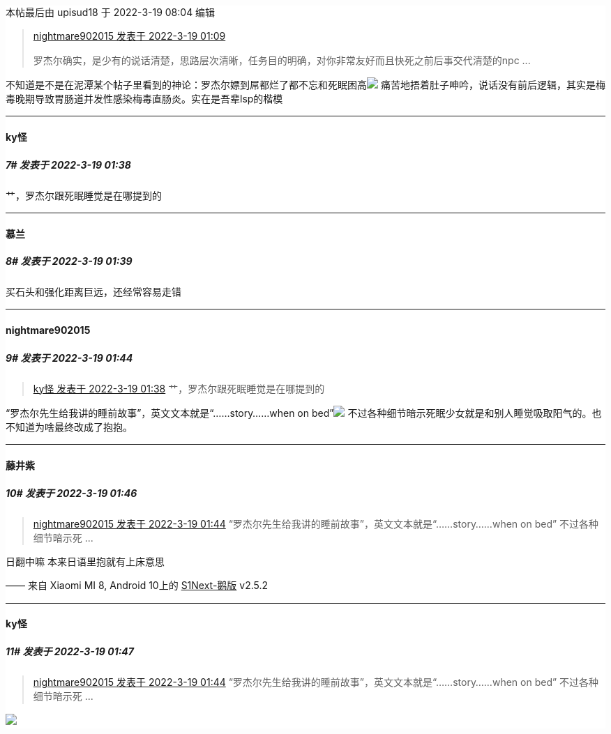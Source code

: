  本帖最后由 upisud18 于 2022-3-19 08:04 编辑 
<blockquote><a href="httphttps://bbs.saraba1st.com/2b/forum.php?mod=redirect&amp;goto=findpost&amp;pid=55099800&amp;ptid=2058730" target="_blank">nightmare902015 发表于 2022-3-19 01:09</a>

罗杰尔确实，是少有的说话清楚，思路层次清晰，任务目的明确，对你非常友好而且快死之前后事交代清楚的npc ...</blockquote>
不知道是不是在泥潭某个帖子里看到的神论：罗杰尔嫖到屌都烂了都不忘和死眠困高<img src="https://static.saraba1st.com/image/smiley/face2017/067.png" referrerpolicy="no-referrer">
痛苦地捂着肚子呻吟，说话没有前后逻辑，其实是梅毒晚期导致胃肠道并发性感染梅毒直肠炎。实在是吾辈lsp的楷模

*****

####  ky怪  
##### 7#       发表于 2022-3-19 01:38

艹，罗杰尔跟死眠睡觉是在哪提到的

*****

####  慕兰  
##### 8#       发表于 2022-3-19 01:39

买石头和强化距离巨远，还经常容易走错

*****

####  nightmare902015  
##### 9#       发表于 2022-3-19 01:44

<blockquote><a href="httphttps://bbs.saraba1st.com/2b/forum.php?mod=redirect&amp;goto=findpost&amp;pid=55100009&amp;ptid=2058730" target="_blank">ky怪 发表于 2022-3-19 01:38</a>
艹，罗杰尔跟死眠睡觉是在哪提到的</blockquote>
“罗杰尔先生给我讲的睡前故事”，英文文本就是“……story……when on bed”<img src="https://static.saraba1st.com/image/smiley/face2017/067.png" referrerpolicy="no-referrer">
不过各种细节暗示死眠少女就是和别人睡觉吸取阳气的。也不知道为啥最终改成了抱抱。

*****

####  藤井紫  
##### 10#       发表于 2022-3-19 01:46

<blockquote><a href="httphttps://bbs.saraba1st.com/2b/forum.php?mod=redirect&amp;goto=findpost&amp;pid=55100036&amp;ptid=2058730" target="_blank">nightmare902015 发表于 2022-3-19 01:44</a>
“罗杰尔先生给我讲的睡前故事”，英文文本就是“……story……when on bed”
不过各种细节暗示死 ...</blockquote>
日翻中嘛
本来日语里抱就有上床意思

—— 来自 Xiaomi MI 8, Android 10上的 [S1Next-鹅版](https://github.com/ykrank/S1-Next/releases) v2.5.2

*****

####  ky怪  
##### 11#       发表于 2022-3-19 01:47

<blockquote><a href="httphttps://bbs.saraba1st.com/2b/forum.php?mod=redirect&amp;goto=findpost&amp;pid=55100036&amp;ptid=2058730" target="_blank">nightmare902015 发表于 2022-3-19 01:44</a>
“罗杰尔先生给我讲的睡前故事”，英文文本就是“……story……when on bed”
不过各种细节暗示死 ...</blockquote>
<img src="https://static.saraba1st.com/image/smiley/face2017/111.png" referrerpolicy="no-referrer">
